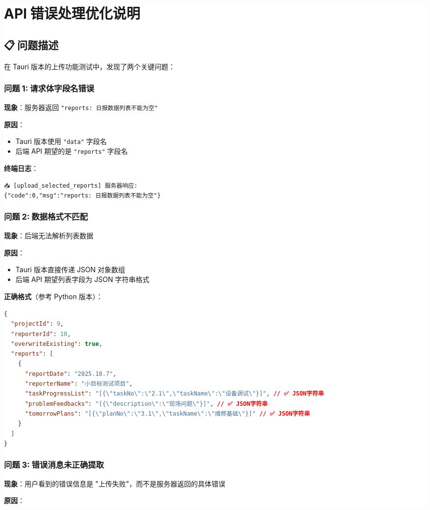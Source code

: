 # API 错误处理优化说明

## 📋 问题描述

在 Tauri 版本的上传功能测试中，发现了两个关键问题：

### 问题 1: 请求体字段名错误

**现象**：服务器返回 `"reports: 日报数据列表不能为空"`

**原因**：

- Tauri 版本使用 `"data"` 字段名
- 后端 API 期望的是 `"reports"` 字段名

**终端日志**：

```
📥 [upload_selected_reports] 服务器响应:
{"code":0,"msg":"reports: 日报数据列表不能为空"}
```

### 问题 2: 数据格式不匹配

**现象**：后端无法解析列表数据

**原因**：

- Tauri 版本直接传递 JSON 对象数组
- 后端 API 期望列表字段为 JSON 字符串格式

**正确格式**（参考 Python 版本）：

```json
{
  "projectId": 9,
  "reporterId": 10,
  "overwriteExisting": true,
  "reports": [
    {
      "reportDate": "2025.10.7",
      "reporterName": "小目标测试项目",
      "taskProgressList": "[{\"taskNo\":\"2.1\",\"taskName\":\"设备调试\"}]", // ✅ JSON字符串
      "problemFeedbacks": "[{\"description\":\"现场问题\"}]", // ✅ JSON字符串
      "tomorrowPlans": "[{\"planNo\":\"3.1\",\"taskName\":\"维修基础\"}]" // ✅ JSON字符串
    }
  ]
}
```

### 问题 3: 错误消息未正确提取

**现象**：用户看到的错误信息是 "上传失败"，而不是服务器返回的具体错误

**原因**：
